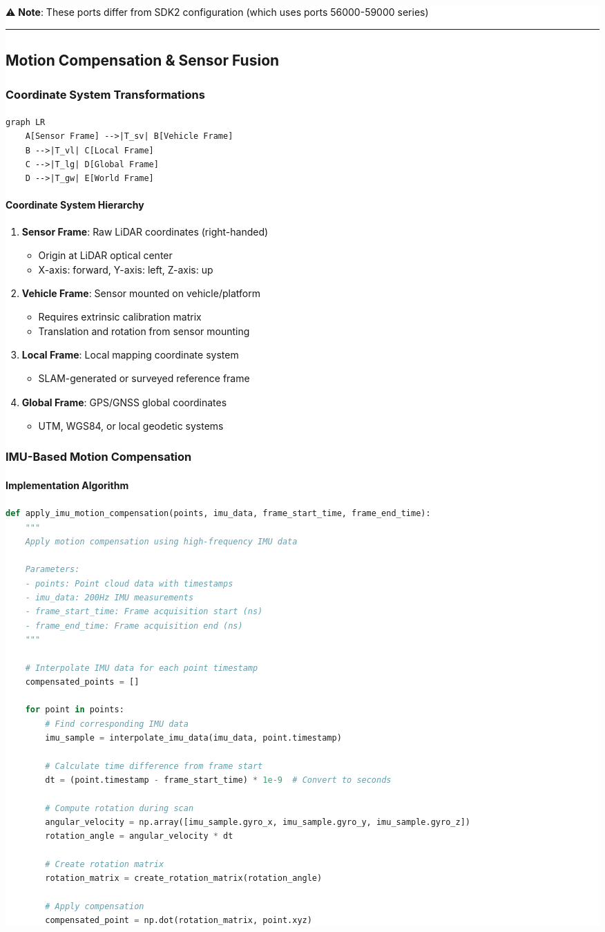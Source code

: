 ⚠️ **Note**: These ports differ from SDK2 configuration (which uses ports 56000-59000 series)

---

## Motion Compensation & Sensor Fusion

### Coordinate System Transformations

```mermaid
graph LR
    A[Sensor Frame] -->|T_sv| B[Vehicle Frame]
    B -->|T_vl| C[Local Frame] 
    C -->|T_lg| D[Global Frame]
    D -->|T_gw| E[World Frame]
```

#### Coordinate System Hierarchy

1. **Sensor Frame**: Raw LiDAR coordinates (right-handed)
   - Origin at LiDAR optical center
   - X-axis: forward, Y-axis: left, Z-axis: up

2. **Vehicle Frame**: Sensor mounted on vehicle/platform
   - Requires extrinsic calibration matrix
   - Translation and rotation from sensor mounting

3. **Local Frame**: Local mapping coordinate system
   - SLAM-generated or surveyed reference frame

4. **Global Frame**: GPS/GNSS global coordinates
   - UTM, WGS84, or local geodetic systems

### IMU-Based Motion Compensation

#### Implementation Algorithm
```python
def apply_imu_motion_compensation(points, imu_data, frame_start_time, frame_end_time):
    """
    Apply motion compensation using high-frequency IMU data
    
    Parameters:
    - points: Point cloud data with timestamps
    - imu_data: 200Hz IMU measurements
    - frame_start_time: Frame acquisition start (ns)
    - frame_end_time: Frame acquisition end (ns)
    """
    
    # Interpolate IMU data for each point timestamp
    compensated_points = []
    
    for point in points:
        # Find corresponding IMU data
        imu_sample = interpolate_imu_data(imu_data, point.timestamp)
        
        # Calculate time difference from frame start
        dt = (point.timestamp - frame_start_time) * 1e-9  # Convert to seconds
        
        # Compute rotation during scan
        angular_velocity = np.array([imu_sample.gyro_x, imu_sample.gyro_y, imu_sample.gyro_z])
        rotation_angle = angular_velocity * dt
        
        # Create rotation matrix
        rotation_matrix = create_rotation_matrix(rotation_angle)
        
        # Apply compensation
        compensated_point = np.dot(rotation_matrix, point.xyz)
```